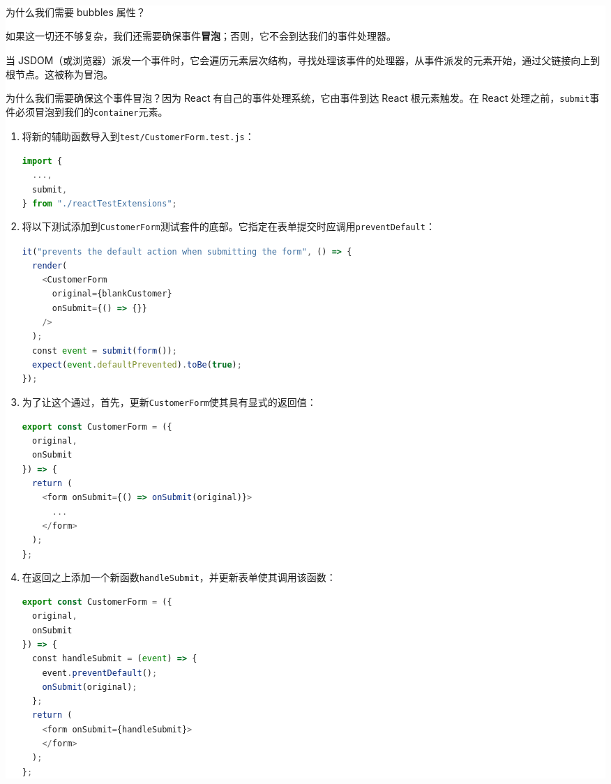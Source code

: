 为什么我们需要 bubbles 属性？

如果这一切还不够复杂，我们还需要确保事件**冒泡**；否则，它不会到达我们的事件处理器。

当 JSDOM（或浏览器）派发一个事件时，它会遍历元素层次结构，寻找处理该事件的处理器，从事件派发的元素开始，通过父链接向上到根节点。这被称为冒泡。

为什么我们需要确保这个事件冒泡？因为 React 有自己的事件处理系统，它由事件到达 React 根元素触发。在 React 处理之前，`submit`事件必须冒泡到我们的`container`元素。

1.  将新的辅助函数导入到`test/CustomerForm.test.js`：

    ```js
    import {
      ...,
      submit,
    } from "./reactTestExtensions";
    ```

1.  将以下测试添加到`CustomerForm`测试套件的底部。它指定在表单提交时应调用`preventDefault`：

    ```js
    it("prevents the default action when submitting the form", () => {
      render(
        <CustomerForm
          original={blankCustomer}
          onSubmit={() => {}}
        />
      );
      const event = submit(form());
      expect(event.defaultPrevented).toBe(true);
    });
    ```

1.  为了让这个通过，首先，更新`CustomerForm`使其具有显式的返回值：

    ```js
    export const CustomerForm = ({
      original,
      onSubmit
    }) => {
      return (
        <form onSubmit={() => onSubmit(original)}>
          ...
        </form>
      );
    };
    ```

1.  在返回之上添加一个新函数`handleSubmit`，并更新表单使其调用该函数：

    ```js
    export const CustomerForm = ({
      original,
      onSubmit
    }) => {
      const handleSubmit = (event) => {
        event.preventDefault();
        onSubmit(original);
      };
      return (
        <form onSubmit={handleSubmit}>
        </form>
      );
    };
    ```
